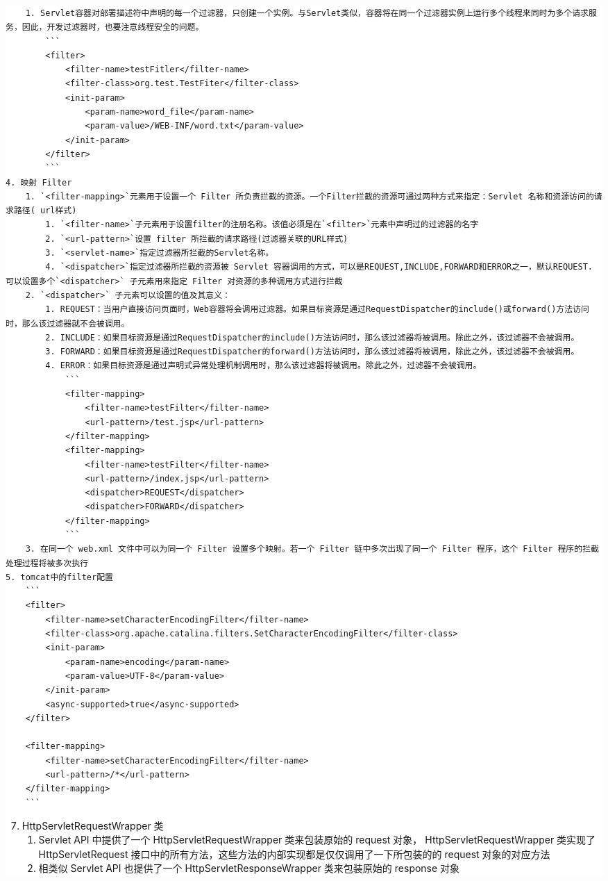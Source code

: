         1. Servlet容器对部署描述符中声明的每一个过滤器，只创建一个实例。与Servlet类似，容器将在同一个过滤器实例上运行多个线程来同时为多个请求服务，因此，开发过滤器时，也要注意线程安全的问题。
            ```
            <filter>
                <filter-name>testFitler</filter-name>
                <filter-class>org.test.TestFiter</filter-class>
                <init-param>
                    <param-name>word_file</param-name>	
                    <param-value>/WEB-INF/word.txt</param-value>
                </init-param>
            </filter>
            ```
    4. 映射 Filter
        1. `<filter-mapping>`元素用于设置一个 Filter 所负责拦截的资源。一个Filter拦截的资源可通过两种方式来指定：Servlet 名称和资源访问的请求路径( url样式)
            1. `<filter-name>`子元素用于设置filter的注册名称。该值必须是在`<filter>`元素中声明过的过滤器的名字
            2. `<url-pattern>`设置 filter 所拦截的请求路径(过滤器关联的URL样式)
            3. `<servlet-name>`指定过滤器所拦截的Servlet名称。
            4. `<dispatcher>`指定过滤器所拦截的资源被 Servlet 容器调用的方式，可以是REQUEST,INCLUDE,FORWARD和ERROR之一，默认REQUEST. 可以设置多个`<dispatcher>` 子元素用来指定 Filter 对资源的多种调用方式进行拦截
        2. `<dispatcher>` 子元素可以设置的值及其意义：
            1. REQUEST：当用户直接访问页面时，Web容器将会调用过滤器。如果目标资源是通过RequestDispatcher的include()或forward()方法访问时，那么该过滤器就不会被调用。
            2. INCLUDE：如果目标资源是通过RequestDispatcher的include()方法访问时，那么该过滤器将被调用。除此之外，该过滤器不会被调用。
            3. FORWARD：如果目标资源是通过RequestDispatcher的forward()方法访问时，那么该过滤器将被调用，除此之外，该过滤器不会被调用。
            4. ERROR：如果目标资源是通过声明式异常处理机制调用时，那么该过滤器将被调用。除此之外，过滤器不会被调用。
                ```
                <filter-mapping>
                    <filter-name>testFilter</filter-name>
                    <url-pattern>/test.jsp</url-pattern>
                </filter-mapping>
                <filter-mapping>
                    <filter-name>testFilter</filter-name>
                    <url-pattern>/index.jsp</url-pattern>
                    <dispatcher>REQUEST</dispatcher>
                    <dispatcher>FORWARD</dispatcher>
                </filter-mapping>
                ```
        3. 在同一个 web.xml 文件中可以为同一个 Filter 设置多个映射。若一个 Filter 链中多次出现了同一个 Filter 程序，这个 Filter 程序的拦截处理过程将被多次执行
    5. tomcat中的filter配置
        ```
        <filter>
            <filter-name>setCharacterEncodingFilter</filter-name>
            <filter-class>org.apache.catalina.filters.SetCharacterEncodingFilter</filter-class>
            <init-param>
                <param-name>encoding</param-name>
                <param-value>UTF-8</param-value>
            </init-param>
            <async-supported>true</async-supported>
        </filter>
        
        <filter-mapping>
            <filter-name>setCharacterEncodingFilter</filter-name>
            <url-pattern>/*</url-pattern>
        </filter-mapping>
        ```
7. HttpServletRequestWrapper 类
    1. Servlet API 中提供了一个 HttpServletRequestWrapper 类来包装原始的 request 对象， HttpServletRequestWrapper 类实现了 HttpServletRequest 接口中的所有方法，这些方法的内部实现都是仅仅调用了一下所包装的的 request 对象的对应方法
    2. 相类似 Servlet API 也提供了一个 HttpServletResponseWrapper 类来包装原始的 response 对象

